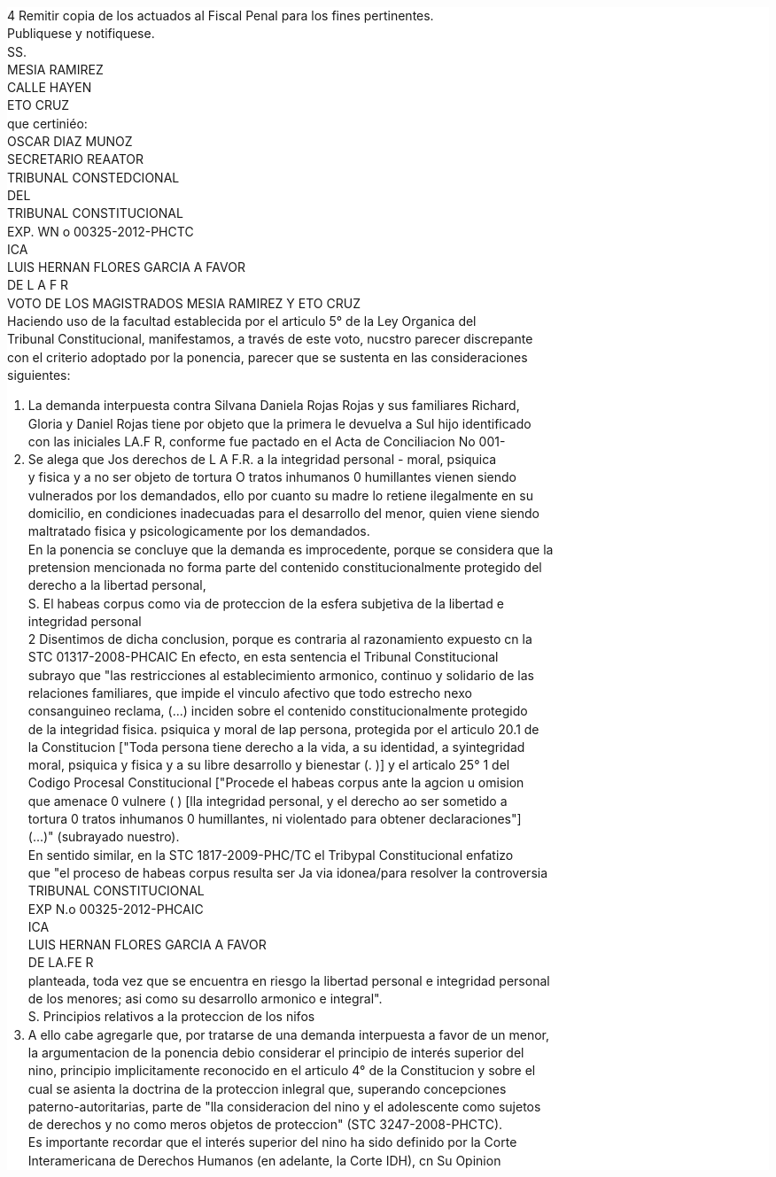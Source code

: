 4 Remitir copia de los actuados al Fiscal Penal para los fines pertinentes.  
Publiquese y notifiquese.  
SS.  
MESIA RAMIREZ  
CALLE HAYEN  
ETO CRUZ  
que certiniéo:  
OSCAR DIAZ MUNOZ  
SECRETARIO REAATOR  
TRIBUNAL CONSTEDCIONAL  
DEL  
TRIBUNAL CONSTITUCIONAL  
EXP. WN o 00325-2012-PHCTC  
ICA  
LUIS HERNAN FLORES GARCIA A FAVOR  
DE L A F R  
VOTO DE LOS MAGISTRADOS MESIA RAMIREZ Y ETO CRUZ  
Haciendo uso de la facultad establecida por el articulo 5° de la Ley Organica del  
Tribunal Constitucional, manifestamos, a través de este voto, nucstro parecer discrepante  
con el criterio adoptado por la ponencia, parecer que se sustenta en las consideraciones  
siguientes:  
1. La demanda interpuesta contra Silvana Daniela Rojas Rojas y sus familiares Richard,  
Gloria y Daniel Rojas tiene por objeto que la primera le devuelva a SuI hijo identificado  
con las iniciales LA.F R, conforme fue pactado en el Acta de Conciliacion No 001-  
2011. Se alega que Jos derechos de L A F.R. a la integridad personal - moral, psiquica  
y fisica y a no ser objeto de tortura O tratos inhumanos 0 humillantes vienen siendo  
vulnerados por los demandados, ello por cuanto su madre lo retiene ilegalmente en su  
domicilio, en condiciones inadecuadas para el desarrollo del menor, quien viene siendo  
maltratado fisica y psicologicamente por los demandados.  
En la ponencia se concluye que la demanda es improcedente, porque se considera que la  
pretension mencionada no forma parte del contenido constitucionalmente protegido del  
derecho a la libertad personal,  
S. El habeas corpus como via de proteccion de la esfera subjetiva de la libertad e  
integridad personal  
2 Disentimos de dicha conclusion, porque es contraria al razonamiento expuesto cn la  
STC 01317-2008-PHCAIC En efecto, en esta sentencia el Tribunal Constitucional  
subrayo que "las restricciones al establecimiento armonico, continuo y solidario de las  
relaciones familiares, que impide el vinculo afectivo que todo estrecho nexo  
consanguineo reclama, (...) inciden sobre el contenido constitucionalmente protegido  
de la integridad fisica. psiquica y moral de lap persona, protegida por el articulo 20.1 de  
la Constitucion ["Toda persona tiene derecho a la vida, a su identidad, a syintegridad  
moral, psiquica y fisica y a su libre desarrollo y bienestar (. )] y el articalo 25° 1 del  
Codigo Procesal Constitucional ["Procede el habeas corpus ante la agcion u omision  
que amenace 0 vulnere ( ) [lla integridad personal, y el derecho ao ser sometido a  
tortura 0 tratos inhumanos 0 humillantes, ni violentado para obtener declaraciones"]  
(...)" (subrayado nuestro).  
En sentido similar, en la STC 1817-2009-PHC/TC el Tribypal Constitucional enfatizo  
que "el proceso de habeas corpus resulta ser Ja via idonea/para resolver la controversia  
TRIBUNAL CONSTITUCIONAL  
EXP N.o 00325-2012-PHCAIC  
ICA  
LUIS HERNAN FLORES GARCIA A FAVOR  
DE LA.FE R  
planteada, toda vez que se encuentra en riesgo la libertad personal e integridad personal  
de los menores; asi como su desarrollo armonico e integral".  
S. Principios relativos a la proteccion de los nifos  
3. A ello cabe agregarle que, por tratarse de una demanda interpuesta a favor de un menor,  
la argumentacion de la ponencia debio considerar el principio de interés superior del  
nino, principio implicitamente reconocido en el articulo 4° de la Constitucion y sobre el  
cual se asienta la doctrina de la proteccion inlegral que, superando concepciones  
paterno-autoritarias, parte de "lla consideracion del nino y el adolescente como sujetos  
de derechos y no como meros objetos de proteccion" (STC 3247-2008-PHCTC).  
Es importante recordar que el interés superior del nino ha sido definido por la Corte  
Interamericana de Derechos Humanos (en adelante, la Corte IDH), cn Su Opinion  